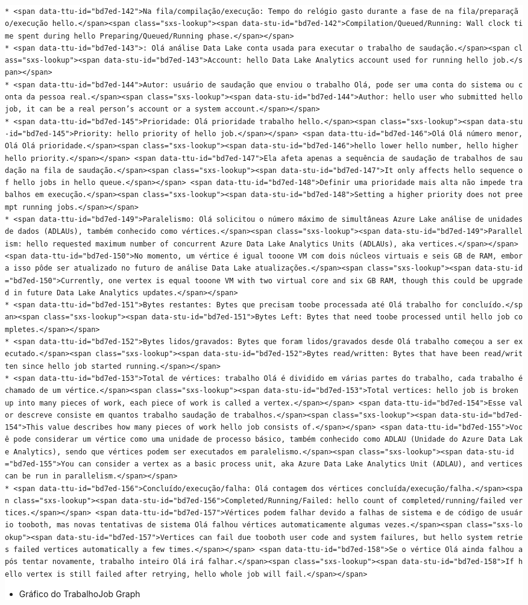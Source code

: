     * <span data-ttu-id="bd7ed-142">Na fila/compilação/execução: Tempo do relógio gasto durante a fase de na fila/preparação/execução hello.</span><span class="sxs-lookup"><span data-stu-id="bd7ed-142">Compilation/Queued/Running: Wall clock time spent during hello Preparing/Queued/Running phase.</span></span>
    * <span data-ttu-id="bd7ed-143">: Olá análise Data Lake conta usada para executar o trabalho de saudação.</span><span class="sxs-lookup"><span data-stu-id="bd7ed-143">Account: hello Data Lake Analytics account used for running hello job.</span></span>
    * <span data-ttu-id="bd7ed-144">Autor: usuário de saudação que enviou o trabalho Olá, pode ser uma conta do sistema ou conta da pessoa real.</span><span class="sxs-lookup"><span data-stu-id="bd7ed-144">Author: hello user who submitted hello job, it can be a real person’s account or a system account.</span></span>
    * <span data-ttu-id="bd7ed-145">Prioridade: Olá prioridade trabalho hello.</span><span class="sxs-lookup"><span data-stu-id="bd7ed-145">Priority: hello priority of hello job.</span></span> <span data-ttu-id="bd7ed-146">Olá Olá número menor, Olá Olá prioridade.</span><span class="sxs-lookup"><span data-stu-id="bd7ed-146">hello lower hello number, hello higher hello priority.</span></span> <span data-ttu-id="bd7ed-147">Ela afeta apenas a sequência de saudação de trabalhos de saudação na fila de saudação.</span><span class="sxs-lookup"><span data-stu-id="bd7ed-147">It only affects hello sequence of hello jobs in hello queue.</span></span> <span data-ttu-id="bd7ed-148">Definir uma prioridade mais alta não impede trabalhos em execução.</span><span class="sxs-lookup"><span data-stu-id="bd7ed-148">Setting a higher priority does not preempt running jobs.</span></span>
    * <span data-ttu-id="bd7ed-149">Paralelismo: Olá solicitou o número máximo de simultâneas Azure Lake análise de unidades de dados (ADLAUs), também conhecido como vértices.</span><span class="sxs-lookup"><span data-stu-id="bd7ed-149">Parallelism: hello requested maximum number of concurrent Azure Data Lake Analytics Units (ADLAUs), aka vertices.</span></span> <span data-ttu-id="bd7ed-150">No momento, um vértice é igual tooone VM com dois núcleos virtuais e seis GB de RAM, embora isso pôde ser atualizado no futuro de análise Data Lake atualizações.</span><span class="sxs-lookup"><span data-stu-id="bd7ed-150">Currently, one vertex is equal tooone VM with two virtual core and six GB RAM, though this could be upgraded in future Data Lake Analytics updates.</span></span>
    * <span data-ttu-id="bd7ed-151">Bytes restantes: Bytes que precisam toobe processada até Olá trabalho for concluído.</span><span class="sxs-lookup"><span data-stu-id="bd7ed-151">Bytes Left: Bytes that need toobe processed until hello job completes.</span></span>
    * <span data-ttu-id="bd7ed-152">Bytes lidos/gravados: Bytes que foram lidos/gravados desde Olá trabalho começou a ser executado.</span><span class="sxs-lookup"><span data-stu-id="bd7ed-152">Bytes read/written: Bytes that have been read/written since hello job started running.</span></span>
    * <span data-ttu-id="bd7ed-153">Total de vértices: trabalho Olá é dividido em várias partes do trabalho, cada trabalho é chamado de um vértice.</span><span class="sxs-lookup"><span data-stu-id="bd7ed-153">Total vertices: hello job is broken up into many pieces of work, each piece of work is called a vertex.</span></span> <span data-ttu-id="bd7ed-154">Esse valor descreve consiste em quantos trabalho saudação de trabalhos.</span><span class="sxs-lookup"><span data-stu-id="bd7ed-154">This value describes how many pieces of work hello job consists of.</span></span> <span data-ttu-id="bd7ed-155">Você pode considerar um vértice como uma unidade de processo básico, também conhecido como ADLAU (Unidade do Azure Data Lake Analytics), sendo que vértices podem ser executados em paralelismo.</span><span class="sxs-lookup"><span data-stu-id="bd7ed-155">You can consider a vertex as a basic process unit, aka Azure Data Lake Analytics Unit (ADLAU), and vertices can be run in parallelism.</span></span> 
    * <span data-ttu-id="bd7ed-156">Concluído/execução/falha: Olá contagem dos vértices concluída/execução/falha.</span><span class="sxs-lookup"><span data-stu-id="bd7ed-156">Completed/Running/Failed: hello count of completed/running/failed vertices.</span></span> <span data-ttu-id="bd7ed-157">Vértices podem falhar devido a falhas de sistema e de código de usuário tooboth, mas novas tentativas de sistema Olá falhou vértices automaticamente algumas vezes.</span><span class="sxs-lookup"><span data-stu-id="bd7ed-157">Vertices can fail due tooboth user code and system failures, but hello system retries failed vertices automatically a few times.</span></span> <span data-ttu-id="bd7ed-158">Se o vértice Olá ainda falhou após tentar novamente, trabalho inteiro Olá irá falhar.</span><span class="sxs-lookup"><span data-stu-id="bd7ed-158">If hello vertex is still failed after retrying, hello whole job will fail.</span></span>
* <span data-ttu-id="bd7ed-159">Gráfico do Trabalho</span><span class="sxs-lookup"><span data-stu-id="bd7ed-159">Job Graph</span></span>
  